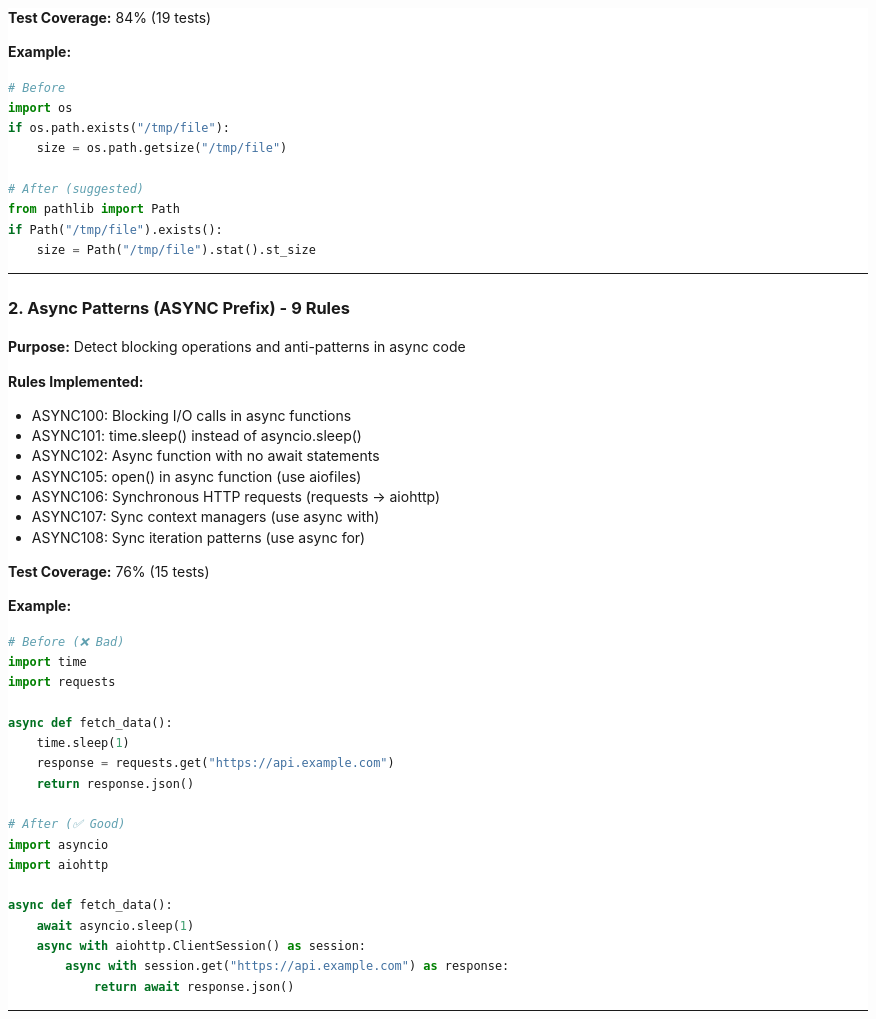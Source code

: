 **Test Coverage:** 84% (19 tests)

**Example:**
```python
# Before
import os
if os.path.exists("/tmp/file"):
    size = os.path.getsize("/tmp/file")

# After (suggested)
from pathlib import Path
if Path("/tmp/file").exists():
    size = Path("/tmp/file").stat().st_size
```

---

### 2. Async Patterns (ASYNC Prefix) - 9 Rules

**Purpose:** Detect blocking operations and anti-patterns in async code

**Rules Implemented:**
- ASYNC100: Blocking I/O calls in async functions
- ASYNC101: time.sleep() instead of asyncio.sleep()
- ASYNC102: Async function with no await statements
- ASYNC105: open() in async function (use aiofiles)
- ASYNC106: Synchronous HTTP requests (requests → aiohttp)
- ASYNC107: Sync context managers (use async with)
- ASYNC108: Sync iteration patterns (use async for)

**Test Coverage:** 76% (15 tests)

**Example:**
```python
# Before (❌ Bad)
import time
import requests

async def fetch_data():
    time.sleep(1)
    response = requests.get("https://api.example.com")
    return response.json()

# After (✅ Good)
import asyncio
import aiohttp

async def fetch_data():
    await asyncio.sleep(1)
    async with aiohttp.ClientSession() as session:
        async with session.get("https://api.example.com") as response:
            return await response.json()
```

---
